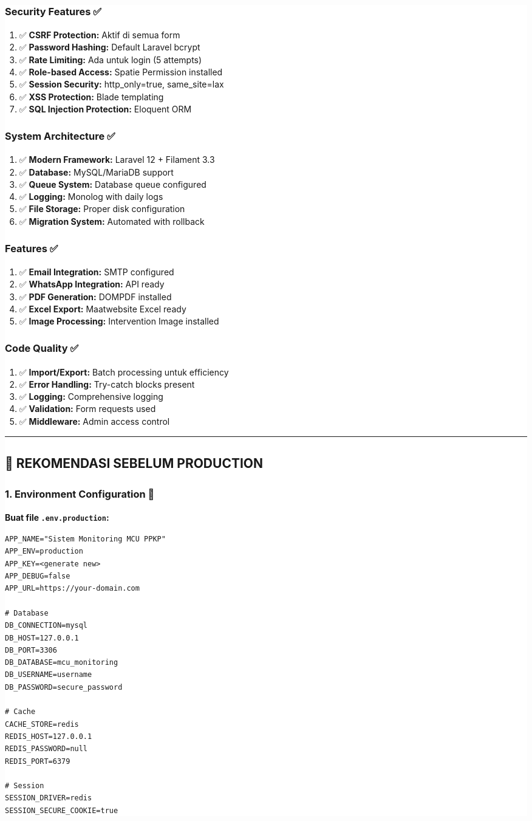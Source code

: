 ### Security Features ✅
1. ✅ **CSRF Protection:** Aktif di semua form
2. ✅ **Password Hashing:** Default Laravel bcrypt
3. ✅ **Rate Limiting:** Ada untuk login (5 attempts)
4. ✅ **Role-based Access:** Spatie Permission installed
5. ✅ **Session Security:** http_only=true, same_site=lax
6. ✅ **XSS Protection:** Blade templating
7. ✅ **SQL Injection Protection:** Eloquent ORM

### System Architecture ✅
1. ✅ **Modern Framework:** Laravel 12 + Filament 3.3
2. ✅ **Database:** MySQL/MariaDB support
3. ✅ **Queue System:** Database queue configured
4. ✅ **Logging:** Monolog with daily logs
5. ✅ **File Storage:** Proper disk configuration
6. ✅ **Migration System:** Automated with rollback

### Features ✅
1. ✅ **Email Integration:** SMTP configured
2. ✅ **WhatsApp Integration:** API ready
3. ✅ **PDF Generation:** DOMPDF installed
4. ✅ **Excel Export:** Maatwebsite Excel ready
5. ✅ **Image Processing:** Intervention Image installed

### Code Quality ✅
1. ✅ **Import/Export:** Batch processing untuk efficiency
2. ✅ **Error Handling:** Try-catch blocks present
3. ✅ **Logging:** Comprehensive logging
4. ✅ **Validation:** Form requests used
5. ✅ **Middleware:** Admin access control

---

## 🔧 REKOMENDASI SEBELUM PRODUCTION

### 1. Environment Configuration 📝

**Buat file `.env.production`:**
```env
APP_NAME="Sistem Monitoring MCU PPKP"
APP_ENV=production
APP_KEY=<generate new>
APP_DEBUG=false
APP_URL=https://your-domain.com

# Database
DB_CONNECTION=mysql
DB_HOST=127.0.0.1
DB_PORT=3306
DB_DATABASE=mcu_monitoring
DB_USERNAME=username
DB_PASSWORD=secure_password

# Cache
CACHE_STORE=redis
REDIS_HOST=127.0.0.1
REDIS_PASSWORD=null
REDIS_PORT=6379

# Session
SESSION_DRIVER=redis
SESSION_SECURE_COOKIE=true
```